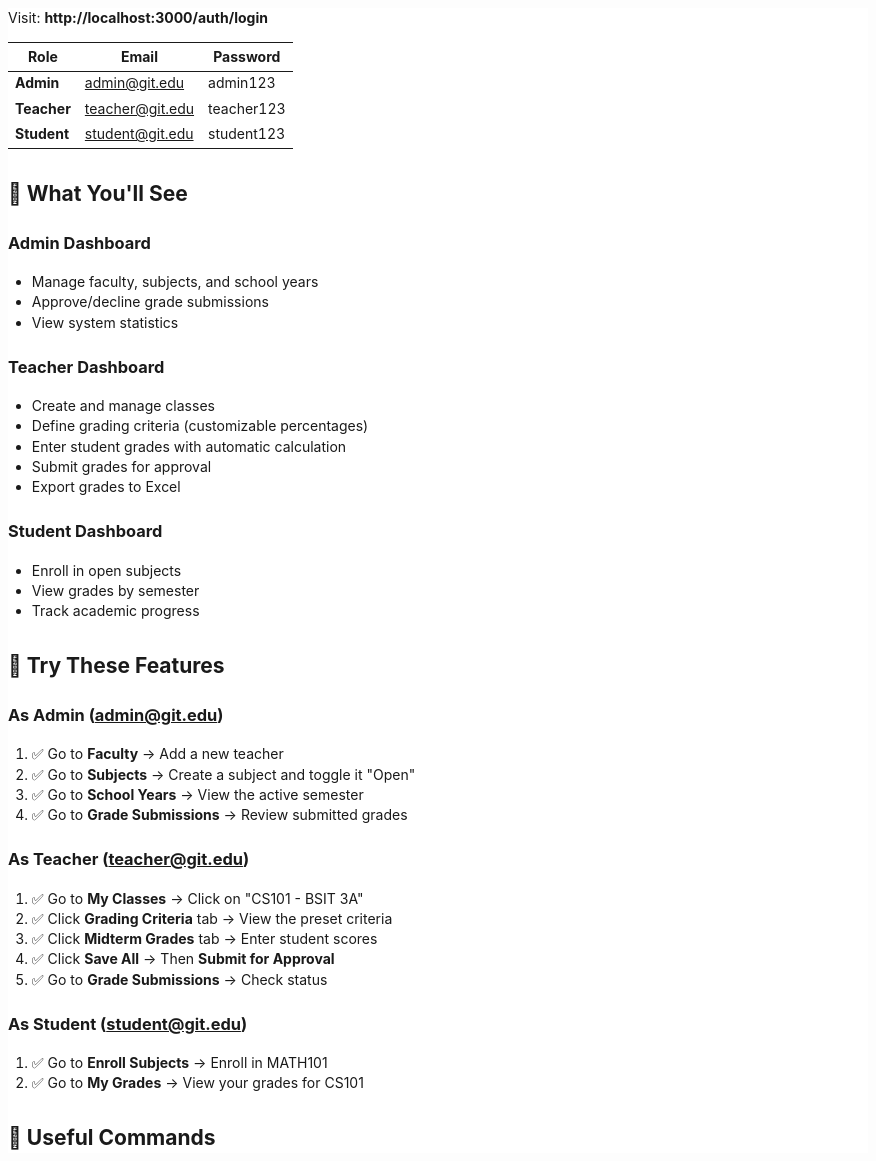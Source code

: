 Visit: **http://localhost:3000/auth/login**

| Role | Email | Password |
|------|-------|----------|
| **Admin** | admin@git.edu | admin123 |
| **Teacher** | teacher@git.edu | teacher123 |
| **Student** | student@git.edu | student123 |

## 📸 What You'll See

### Admin Dashboard
- Manage faculty, subjects, and school years
- Approve/decline grade submissions
- View system statistics

### Teacher Dashboard
- Create and manage classes
- Define grading criteria (customizable percentages)
- Enter student grades with automatic calculation
- Submit grades for approval
- Export grades to Excel

### Student Dashboard
- Enroll in open subjects
- View grades by semester
- Track academic progress

## 🎯 Try These Features

### As Admin (admin@git.edu)
1. ✅ Go to **Faculty** → Add a new teacher
2. ✅ Go to **Subjects** → Create a subject and toggle it "Open"
3. ✅ Go to **School Years** → View the active semester
4. ✅ Go to **Grade Submissions** → Review submitted grades

### As Teacher (teacher@git.edu)
1. ✅ Go to **My Classes** → Click on "CS101 - BSIT 3A"
2. ✅ Click **Grading Criteria** tab → View the preset criteria
3. ✅ Click **Midterm Grades** tab → Enter student scores
4. ✅ Click **Save All** → Then **Submit for Approval**
5. ✅ Go to **Grade Submissions** → Check status

### As Student (student@git.edu)
1. ✅ Go to **Enroll Subjects** → Enroll in MATH101
2. ✅ Go to **My Grades** → View your grades for CS101

## 🔧 Useful Commands
